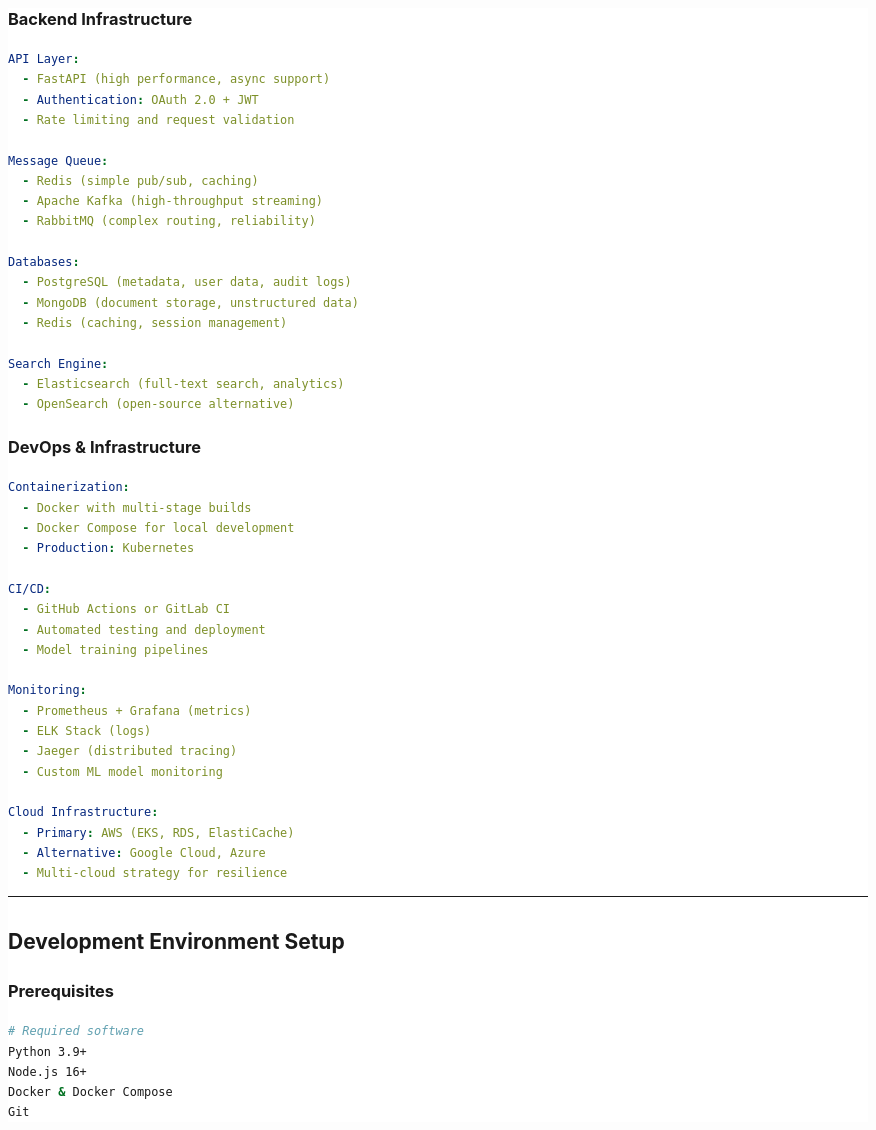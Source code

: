 ### Backend Infrastructure
```yaml
API Layer:
  - FastAPI (high performance, async support)
  - Authentication: OAuth 2.0 + JWT
  - Rate limiting and request validation

Message Queue:
  - Redis (simple pub/sub, caching)
  - Apache Kafka (high-throughput streaming)
  - RabbitMQ (complex routing, reliability)

Databases:
  - PostgreSQL (metadata, user data, audit logs)
  - MongoDB (document storage, unstructured data)
  - Redis (caching, session management)

Search Engine:
  - Elasticsearch (full-text search, analytics)
  - OpenSearch (open-source alternative)
```

### DevOps & Infrastructure
```yaml
Containerization:
  - Docker with multi-stage builds
  - Docker Compose for local development
  - Production: Kubernetes

CI/CD:
  - GitHub Actions or GitLab CI
  - Automated testing and deployment
  - Model training pipelines

Monitoring:
  - Prometheus + Grafana (metrics)
  - ELK Stack (logs)
  - Jaeger (distributed tracing)
  - Custom ML model monitoring

Cloud Infrastructure:
  - Primary: AWS (EKS, RDS, ElastiCache)
  - Alternative: Google Cloud, Azure
  - Multi-cloud strategy for resilience
```

---

## Development Environment Setup

### Prerequisites
```bash
# Required software
Python 3.9+
Node.js 16+
Docker & Docker Compose
Git
```
